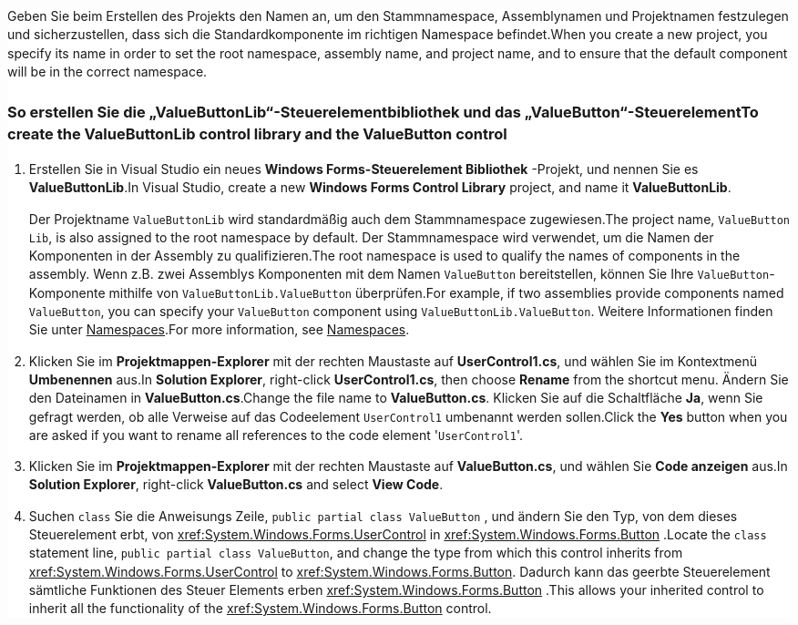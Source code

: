 <span data-ttu-id="e93ff-108">Geben Sie beim Erstellen des Projekts den Namen an, um den Stammnamespace, Assemblynamen und Projektnamen festzulegen und sicherzustellen, dass sich die Standardkomponente im richtigen Namespace befindet.</span><span class="sxs-lookup"><span data-stu-id="e93ff-108">When you create a new project, you specify its name in order to set the root namespace, assembly name, and project name, and to ensure that the default component will be in the correct namespace.</span></span>

### <a name="to-create-the-valuebuttonlib-control-library-and-the-valuebutton-control"></a><span data-ttu-id="e93ff-109">So erstellen Sie die „ValueButtonLib“-Steuerelementbibliothek und das „ValueButton“-Steuerelement</span><span class="sxs-lookup"><span data-stu-id="e93ff-109">To create the ValueButtonLib control library and the ValueButton control</span></span>

1. <span data-ttu-id="e93ff-110">Erstellen Sie in Visual Studio ein neues **Windows Forms-Steuerelement Bibliothek** -Projekt, und nennen Sie es **ValueButtonLib**.</span><span class="sxs-lookup"><span data-stu-id="e93ff-110">In Visual Studio, create a new **Windows Forms Control Library** project, and name it **ValueButtonLib**.</span></span>

     <span data-ttu-id="e93ff-111">Der Projektname `ValueButtonLib` wird standardmäßig auch dem Stammnamespace zugewiesen.</span><span class="sxs-lookup"><span data-stu-id="e93ff-111">The project name, `ValueButtonLib`, is also assigned to the root namespace by default.</span></span> <span data-ttu-id="e93ff-112">Der Stammnamespace wird verwendet, um die Namen der Komponenten in der Assembly zu qualifizieren.</span><span class="sxs-lookup"><span data-stu-id="e93ff-112">The root namespace is used to qualify the names of components in the assembly.</span></span> <span data-ttu-id="e93ff-113">Wenn z.B. zwei Assemblys Komponenten mit dem Namen `ValueButton` bereitstellen, können Sie Ihre `ValueButton`-Komponente mithilfe von `ValueButtonLib.ValueButton` überprüfen.</span><span class="sxs-lookup"><span data-stu-id="e93ff-113">For example, if two assemblies provide components named `ValueButton`, you can specify your `ValueButton` component using `ValueButtonLib.ValueButton`.</span></span> <span data-ttu-id="e93ff-114">Weitere Informationen finden Sie unter [Namespaces](/dotnet/csharp/programming-guide/namespaces/index).</span><span class="sxs-lookup"><span data-stu-id="e93ff-114">For more information, see [Namespaces](/dotnet/csharp/programming-guide/namespaces/index).</span></span>

2. <span data-ttu-id="e93ff-115">Klicken Sie im **Projektmappen-Explorer** mit der rechten Maustaste auf **UserControl1.cs**, und wählen Sie im Kontextmenü **Umbenennen** aus.</span><span class="sxs-lookup"><span data-stu-id="e93ff-115">In **Solution Explorer**, right-click **UserControl1.cs**, then choose **Rename** from the shortcut menu.</span></span> <span data-ttu-id="e93ff-116">Ändern Sie den Dateinamen in **ValueButton.cs**.</span><span class="sxs-lookup"><span data-stu-id="e93ff-116">Change the file name to **ValueButton.cs**.</span></span> <span data-ttu-id="e93ff-117">Klicken Sie auf die Schaltfläche **Ja**, wenn Sie gefragt werden, ob alle Verweise auf das Codeelement `UserControl1` umbenannt werden sollen.</span><span class="sxs-lookup"><span data-stu-id="e93ff-117">Click the **Yes** button when you are asked if you want to rename all references to the code element '`UserControl1`'.</span></span>

3. <span data-ttu-id="e93ff-118">Klicken Sie im **Projektmappen-Explorer** mit der rechten Maustaste auf **ValueButton.cs**, und wählen Sie **Code anzeigen** aus.</span><span class="sxs-lookup"><span data-stu-id="e93ff-118">In **Solution Explorer**, right-click **ValueButton.cs** and select **View Code**.</span></span>

4. <span data-ttu-id="e93ff-119">Suchen `class` Sie die Anweisungs Zeile, `public partial class ValueButton` , und ändern Sie den Typ, von dem dieses Steuerelement erbt, von <xref:System.Windows.Forms.UserControl> in <xref:System.Windows.Forms.Button> .</span><span class="sxs-lookup"><span data-stu-id="e93ff-119">Locate the `class` statement line, `public partial class ValueButton`, and change the type from which this control inherits from <xref:System.Windows.Forms.UserControl> to <xref:System.Windows.Forms.Button>.</span></span> <span data-ttu-id="e93ff-120">Dadurch kann das geerbte Steuerelement sämtliche Funktionen des Steuer Elements erben <xref:System.Windows.Forms.Button> .</span><span class="sxs-lookup"><span data-stu-id="e93ff-120">This allows your inherited control to inherit all the functionality of the <xref:System.Windows.Forms.Button> control.</span></span>
